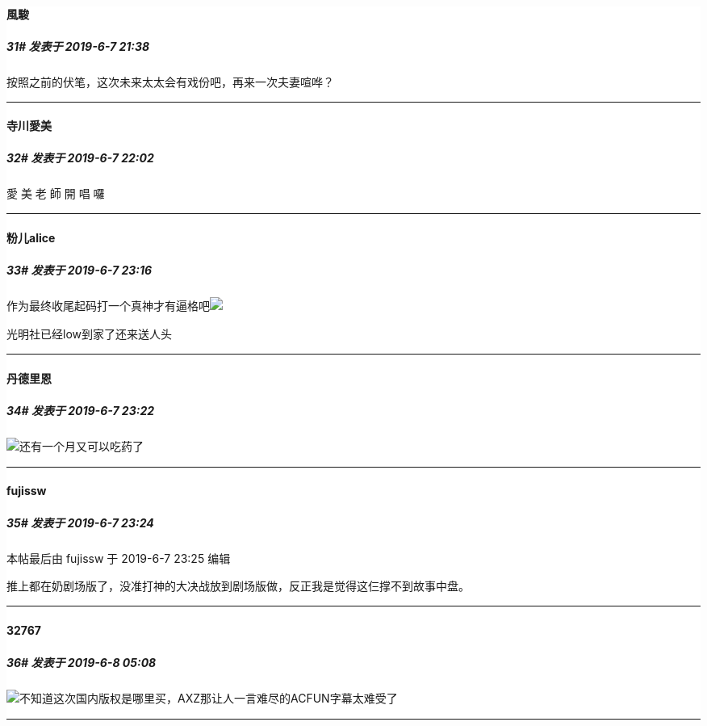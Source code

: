####  風駿  
##### 31#       发表于 2019-6-7 21:38


按照之前的伏笔，这次未来太太会有戏份吧，再来一次夫妻喧哗？


-----

####  寺川愛美  
##### 32#       发表于 2019-6-7 22:02


愛 美 老 師 開 唱 囉


-----

####  粉儿alice  
##### 33#       发表于 2019-6-7 23:16


作为最终收尾起码打一个真神才有逼格吧<img src="https://static.saraba1st.com/image/smiley/face2017/001.png" referrerpolicy="no-referrer">

光明社已经low到家了还来送人头


-----

####  丹德里恩  
##### 34#       发表于 2019-6-7 23:22


<img src="https://static.saraba1st.com/image/smiley/face2017/009.gif" referrerpolicy="no-referrer">还有一个月又可以吃药了


-----

####  fujissw  
##### 35#       发表于 2019-6-7 23:24


 本帖最后由 fujissw 于 2019-6-7 23:25 编辑 

推上都在奶剧场版了，没准打神的大决战放到剧场版做，反正我是觉得这仨撑不到故事中盘。


-----

####  32767  
##### 36#       发表于 2019-6-8 05:08


<img src="https://static.saraba1st.com/image/smiley/face2017/001.png" referrerpolicy="no-referrer">不知道这次国内版权是哪里买，AXZ那让人一言难尽的ACFUN字幕太难受了


-----
